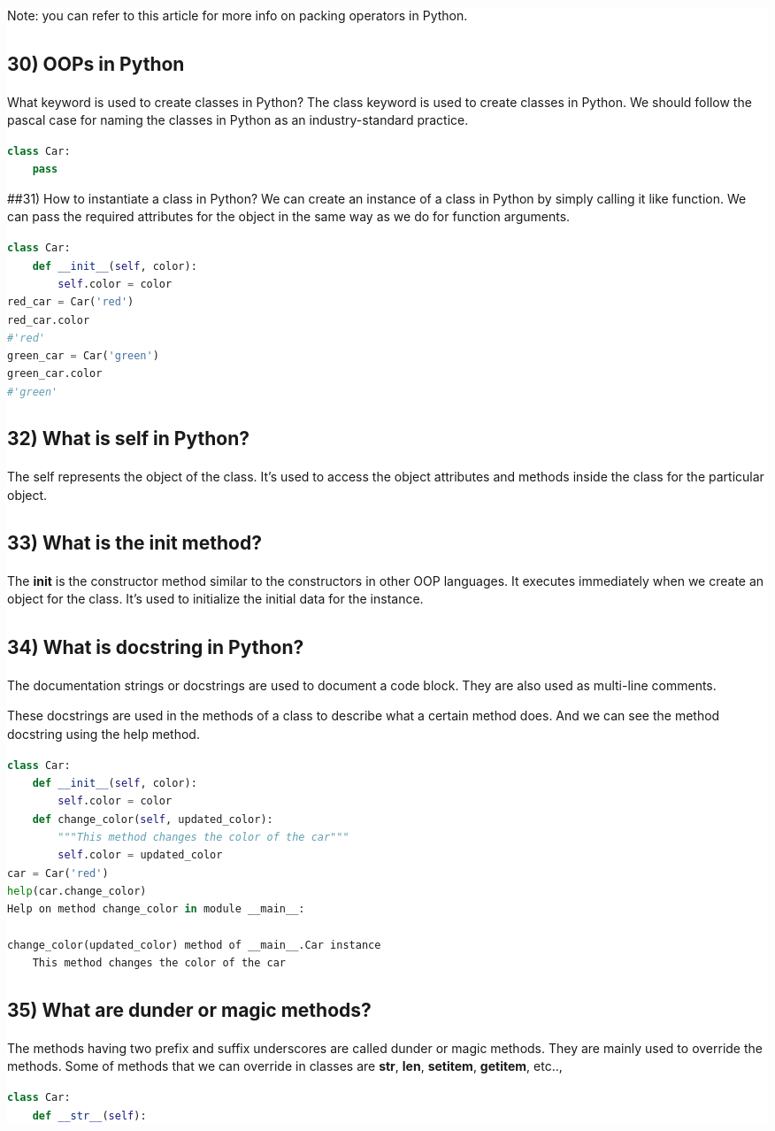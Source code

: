 Note: you can refer to this article for more info on packing operators in Python.

## 30) OOPs in Python
What keyword is used to create classes in Python?
The class keyword is used to create classes in Python. We should follow the pascal case for naming the classes in Python as an industry-standard practice.
```python
class Car:
    pass
```
##31) How to instantiate a class in Python?
We can create an instance of a class in Python by simply calling it like function. We can pass the required attributes for the object in the same way as we do for function arguments.
```python
class Car:
    def __init__(self, color):
        self.color = color
red_car = Car('red')
red_car.color
#'red'
green_car = Car('green')
green_car.color
#'green'
```
## 32) What is self in Python?
The self represents the object of the class. It’s used to access the object attributes and methods inside the class for the particular object.

## 33) What is the __init__ method?
The __init__ is the constructor method similar to the constructors in other OOP languages. It executes immediately when we create an object for the class. It’s used to initialize the initial data for the instance.

## 34) What is docstring in Python?
The documentation strings or docstrings are used to document a code block. They are also used as multi-line comments.

These docstrings are used in the methods of a class to describe what a certain method does. And we can see the method docstring using the help method.
```python
class Car:
    def __init__(self, color):
        self.color = color
    def change_color(self, updated_color):
        """This method changes the color of the car"""
        self.color = updated_color
car = Car('red')
help(car.change_color)
Help on method change_color in module __main__:

change_color(updated_color) method of __main__.Car instance
    This method changes the color of the car

```
## 35) What are dunder or magic methods?
The methods having two prefix and suffix underscores are called dunder or magic methods. They are mainly used to override the methods. Some of methods that we can override in classes are __str__, __len__, __setitem__, __getitem__, etc..,
```python
class Car:
    def __str__(self):
```